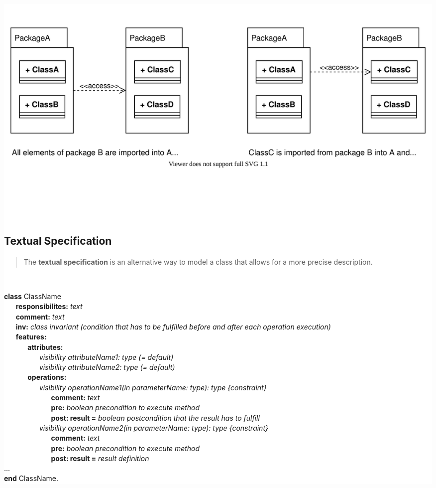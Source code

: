 <br>

![access relationship](./pictures/class-diagram/uml_class_diagram_class_package_access.svg)

<br>
<br>
<br>
<br>

## **Textual Specification**

> The **textual specification** is an alternative way to model a class that allows for a more precise description.

<br>

**class** ClassName  
&nbsp;&nbsp;&nbsp;&nbsp;&nbsp;&nbsp;**responsibilites:** *text*  
&nbsp;&nbsp;&nbsp;&nbsp;&nbsp;&nbsp;**comment:** *text*  
&nbsp;&nbsp;&nbsp;&nbsp;&nbsp;&nbsp;**inv:** *class invariant (condition that has to be fulfilled before and after each operation execution)*  
&nbsp;&nbsp;&nbsp;&nbsp;&nbsp;&nbsp;**features:**  
&nbsp;&nbsp;&nbsp;&nbsp;&nbsp;&nbsp;&nbsp;&nbsp;&nbsp;&nbsp;&nbsp;&nbsp;**attributes:**  
&nbsp;&nbsp;&nbsp;&nbsp;&nbsp;&nbsp;&nbsp;&nbsp;&nbsp;&nbsp;&nbsp;&nbsp;&nbsp;&nbsp;&nbsp;&nbsp;&nbsp;&nbsp;*visibility attributeName1: type (= default)*  
&nbsp;&nbsp;&nbsp;&nbsp;&nbsp;&nbsp;&nbsp;&nbsp;&nbsp;&nbsp;&nbsp;&nbsp;&nbsp;&nbsp;&nbsp;&nbsp;&nbsp;&nbsp;*visibility attributeName2: type (= default)*  
&nbsp;&nbsp;&nbsp;&nbsp;&nbsp;&nbsp;&nbsp;&nbsp;&nbsp;&nbsp;&nbsp;&nbsp;**operations:**  
&nbsp;&nbsp;&nbsp;&nbsp;&nbsp;&nbsp;&nbsp;&nbsp;&nbsp;&nbsp;&nbsp;&nbsp;&nbsp;&nbsp;&nbsp;&nbsp;&nbsp;&nbsp;*visibility operationName1(in parameterName: type): type {constraint}*  
&nbsp;&nbsp;&nbsp;&nbsp;&nbsp;&nbsp;&nbsp;&nbsp;&nbsp;&nbsp;&nbsp;&nbsp;&nbsp;&nbsp;&nbsp;&nbsp;&nbsp;&nbsp;&nbsp;&nbsp;&nbsp;&nbsp;&nbsp;&nbsp;**comment:** *text*  
&nbsp;&nbsp;&nbsp;&nbsp;&nbsp;&nbsp;&nbsp;&nbsp;&nbsp;&nbsp;&nbsp;&nbsp;&nbsp;&nbsp;&nbsp;&nbsp;&nbsp;&nbsp;&nbsp;&nbsp;&nbsp;&nbsp;&nbsp;&nbsp;**pre:** *boolean precondition to execute method*  
&nbsp;&nbsp;&nbsp;&nbsp;&nbsp;&nbsp;&nbsp;&nbsp;&nbsp;&nbsp;&nbsp;&nbsp;&nbsp;&nbsp;&nbsp;&nbsp;&nbsp;&nbsp;&nbsp;&nbsp;&nbsp;&nbsp;&nbsp;&nbsp;**post: result =** *boolean postcondition that the result has to fulfill*  
&nbsp;&nbsp;&nbsp;&nbsp;&nbsp;&nbsp;&nbsp;&nbsp;&nbsp;&nbsp;&nbsp;&nbsp;&nbsp;&nbsp;&nbsp;&nbsp;&nbsp;&nbsp;*visibility operationName2(in parameterName: type): type {constraint}*  
&nbsp;&nbsp;&nbsp;&nbsp;&nbsp;&nbsp;&nbsp;&nbsp;&nbsp;&nbsp;&nbsp;&nbsp;&nbsp;&nbsp;&nbsp;&nbsp;&nbsp;&nbsp;&nbsp;&nbsp;&nbsp;&nbsp;&nbsp;&nbsp;**comment:** *text*  
&nbsp;&nbsp;&nbsp;&nbsp;&nbsp;&nbsp;&nbsp;&nbsp;&nbsp;&nbsp;&nbsp;&nbsp;&nbsp;&nbsp;&nbsp;&nbsp;&nbsp;&nbsp;&nbsp;&nbsp;&nbsp;&nbsp;&nbsp;&nbsp;**pre:** *boolean precondition to execute method*  
&nbsp;&nbsp;&nbsp;&nbsp;&nbsp;&nbsp;&nbsp;&nbsp;&nbsp;&nbsp;&nbsp;&nbsp;&nbsp;&nbsp;&nbsp;&nbsp;&nbsp;&nbsp;&nbsp;&nbsp;&nbsp;&nbsp;&nbsp;&nbsp;**post: result =** *result definition*  
...  
**end** ClassName. 


